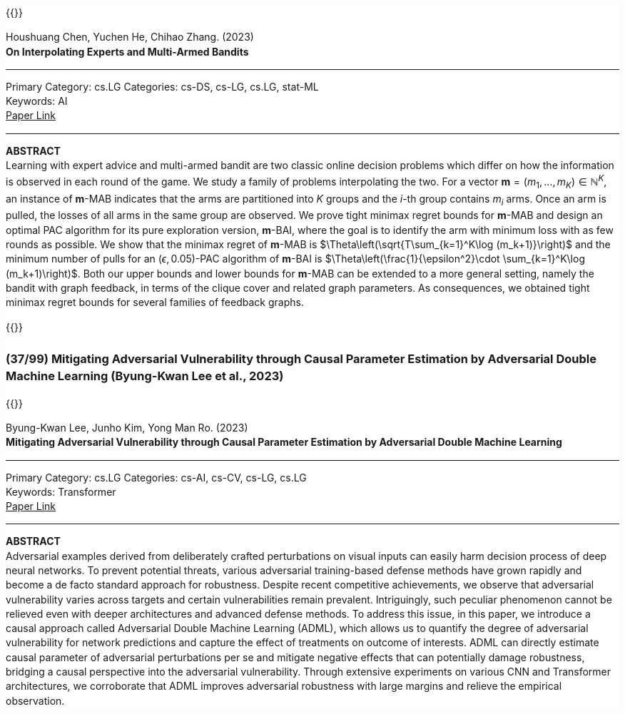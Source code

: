 {{<citation>}}

Houshuang Chen, Yuchen He, Chihao Zhang. (2023)  
**On Interpolating Experts and Multi-Armed Bandits**  

---
Primary Category: cs.LG
Categories: cs-DS, cs-LG, cs.LG, stat-ML  
Keywords: AI  
[Paper Link](http://arxiv.org/abs/2307.07264v1)  

---


**ABSTRACT**  
Learning with expert advice and multi-armed bandit are two classic online decision problems which differ on how the information is observed in each round of the game. We study a family of problems interpolating the two. For a vector $\mathbf{m}=(m_1,\dots,m_K)\in \mathbb{N}^K$, an instance of $\mathbf{m}$-MAB indicates that the arms are partitioned into $K$ groups and the $i$-th group contains $m_i$ arms. Once an arm is pulled, the losses of all arms in the same group are observed. We prove tight minimax regret bounds for $\mathbf{m}$-MAB and design an optimal PAC algorithm for its pure exploration version, $\mathbf{m}$-BAI, where the goal is to identify the arm with minimum loss with as few rounds as possible. We show that the minimax regret of $\mathbf{m}$-MAB is $\Theta\left(\sqrt{T\sum_{k=1}^K\log (m_k+1)}\right)$ and the minimum number of pulls for an $(\epsilon,0.05)$-PAC algorithm of $\mathbf{m}$-BAI is $\Theta\left(\frac{1}{\epsilon^2}\cdot \sum_{k=1}^K\log (m_k+1)\right)$. Both our upper bounds and lower bounds for $\mathbf{m}$-MAB can be extended to a more general setting, namely the bandit with graph feedback, in terms of the clique cover and related graph parameters. As consequences, we obtained tight minimax regret bounds for several families of feedback graphs.

{{</citation>}}


### (37/99) Mitigating Adversarial Vulnerability through Causal Parameter Estimation by Adversarial Double Machine Learning (Byung-Kwan Lee et al., 2023)

{{<citation>}}

Byung-Kwan Lee, Junho Kim, Yong Man Ro. (2023)  
**Mitigating Adversarial Vulnerability through Causal Parameter Estimation by Adversarial Double Machine Learning**  

---
Primary Category: cs.LG
Categories: cs-AI, cs-CV, cs-LG, cs.LG  
Keywords: Transformer  
[Paper Link](http://arxiv.org/abs/2307.07250v2)  

---


**ABSTRACT**  
Adversarial examples derived from deliberately crafted perturbations on visual inputs can easily harm decision process of deep neural networks. To prevent potential threats, various adversarial training-based defense methods have grown rapidly and become a de facto standard approach for robustness. Despite recent competitive achievements, we observe that adversarial vulnerability varies across targets and certain vulnerabilities remain prevalent. Intriguingly, such peculiar phenomenon cannot be relieved even with deeper architectures and advanced defense methods. To address this issue, in this paper, we introduce a causal approach called Adversarial Double Machine Learning (ADML), which allows us to quantify the degree of adversarial vulnerability for network predictions and capture the effect of treatments on outcome of interests. ADML can directly estimate causal parameter of adversarial perturbations per se and mitigate negative effects that can potentially damage robustness, bridging a causal perspective into the adversarial vulnerability. Through extensive experiments on various CNN and Transformer architectures, we corroborate that ADML improves adversarial robustness with large margins and relieve the empirical observation.
